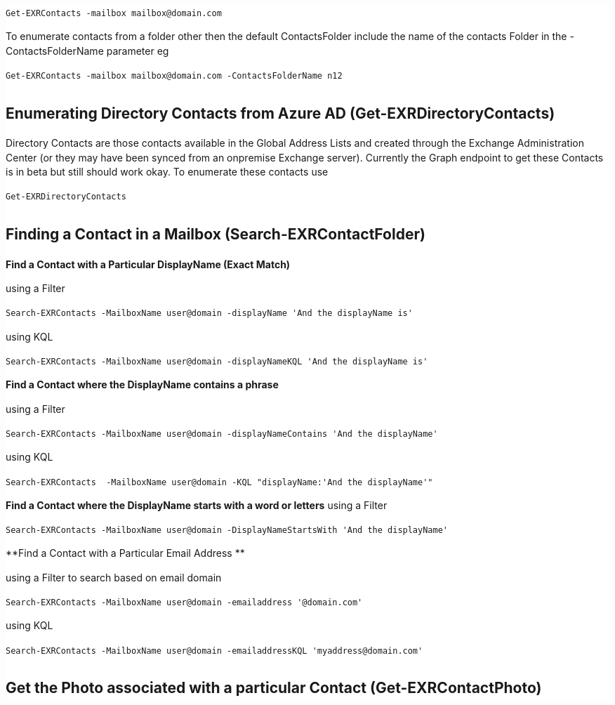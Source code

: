     Get-EXRContacts -mailbox mailbox@domain.com

To enumerate contacts from a folder other then the default ContactsFolder include the name of the contacts Folder in the -ContactsFolderName parameter eg

    Get-EXRContacts -mailbox mailbox@domain.com -ContactsFolderName n12

## Enumerating Directory Contacts from Azure AD (Get-EXRDirectoryContacts) ##

Directory Contacts are those contacts available in the Global Address Lists and created through the Exchange Administration Center (or they may have been synced from an onpremise Exchange server). Currently the Graph endpoint to get these Contacts is in beta but still should work okay. To enumerate these contacts use
	
	Get-EXRDirectoryContacts


## Finding a Contact in a Mailbox (Search-EXRContactFolder) ##

**Find a Contact with a Particular DisplayName (Exact Match)**

using a Filter

    Search-EXRContacts -MailboxName user@domain -displayName 'And the displayName is'

using KQL

    Search-EXRContacts -MailboxName user@domain -displayNameKQL 'And the displayName is' 

**Find a Contact where the DisplayName contains a phrase**

using a Filter

    Search-EXRContacts -MailboxName user@domain -displayNameContains 'And the displayName' 

using KQL

    Search-EXRContacts  -MailboxName user@domain -KQL "displayName:'And the displayName'" 


**Find a Contact where the DisplayName starts with a word or letters**
using a Filter

    Search-EXRContacts -MailboxName user@domain -DisplayNameStartsWith 'And the displayName' 

**Find a Contact with a Particular Email Address **

using a Filter to search based on email domain

    Search-EXRContacts -MailboxName user@domain -emailaddress '@domain.com'

using KQL

    Search-EXRContacts -MailboxName user@domain -emailaddressKQL 'myaddress@domain.com' 

## Get the Photo associated with a particular Contact (Get-EXRContactPhoto) ##
